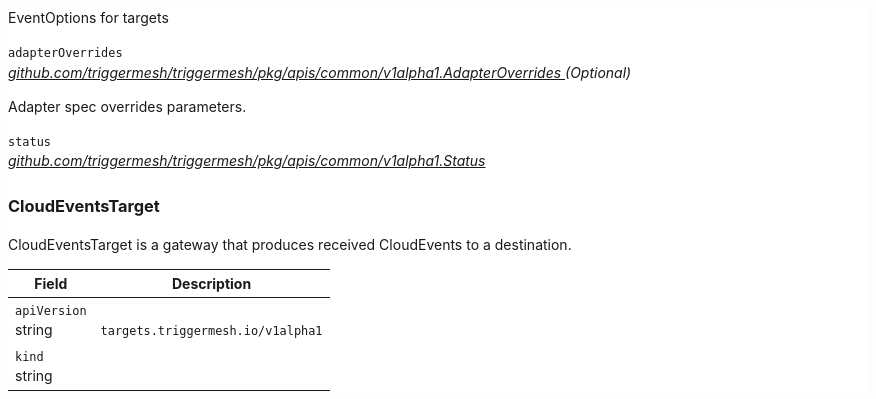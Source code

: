 </td>
<td>
<p>EventOptions for targets</p>
</td>
</tr>
<tr>
<td>
<code>adapterOverrides</code></br>
<em>
<a href="https://pkg.go.dev/github.com/triggermesh/triggermesh/pkg/apis/common/v1alpha1#AdapterOverrides">
github.com/triggermesh/triggermesh/pkg/apis/common/v1alpha1.AdapterOverrides
</a>
</em>
</td>
<td>
<em>(Optional)</em>
<p>Adapter spec overrides parameters.</p>
</td>
</tr>
</table>
</td>
</tr>
<tr>
<td>
<code>status</code></br>
<em>
<a href="https://pkg.go.dev/github.com/triggermesh/triggermesh/pkg/apis/common/v1alpha1#Status">
github.com/triggermesh/triggermesh/pkg/apis/common/v1alpha1.Status
</a>
</em>
</td>
<td>
</td>
</tr>
</tbody>
</table>
<h3 id="targets.triggermesh.io/v1alpha1.CloudEventsTarget">CloudEventsTarget
</h3>
<p>
<p>CloudEventsTarget is a gateway that produces received CloudEvents to a destination.</p>
</p>
<table>
<thead>
<tr>
<th>Field</th>
<th>Description</th>
</tr>
</thead>
<tbody>
<tr>
<td>
<code>apiVersion</code></br>
string</td>
<td>
<code>
targets.triggermesh.io/v1alpha1
</code>
</td>
</tr>
<tr>
<td>
<code>kind</code></br>
string